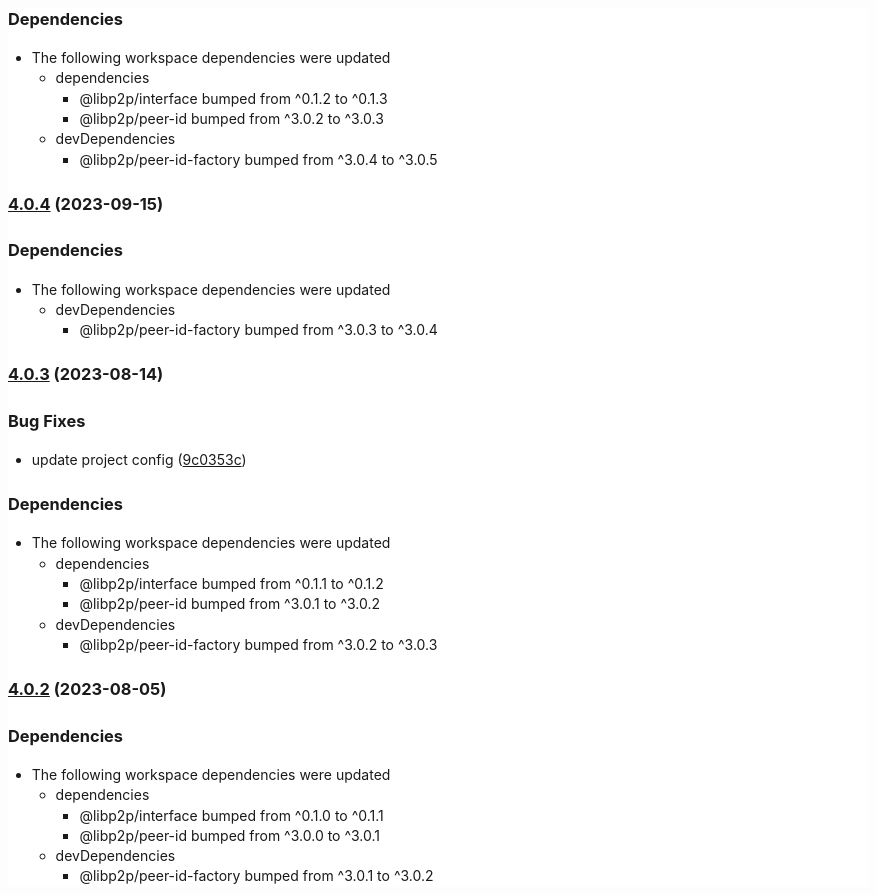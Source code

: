 
### Dependencies

* The following workspace dependencies were updated
  * dependencies
    * @libp2p/interface bumped from ^0.1.2 to ^0.1.3
    * @libp2p/peer-id bumped from ^3.0.2 to ^3.0.3
  * devDependencies
    * @libp2p/peer-id-factory bumped from ^3.0.4 to ^3.0.5

### [4.0.4](https://www.github.com/libp2p/js-libp2p/compare/peer-collections-v4.0.3...peer-collections-v4.0.4) (2023-09-15)


### Dependencies

* The following workspace dependencies were updated
  * devDependencies
    * @libp2p/peer-id-factory bumped from ^3.0.3 to ^3.0.4

### [4.0.3](https://www.github.com/libp2p/js-libp2p/compare/peer-collections-v4.0.2...peer-collections-v4.0.3) (2023-08-14)


### Bug Fixes

* update project config ([9c0353c](https://www.github.com/libp2p/js-libp2p/commit/9c0353cf5a1e13196ca0e7764f87e36478518f69))


### Dependencies

* The following workspace dependencies were updated
  * dependencies
    * @libp2p/interface bumped from ^0.1.1 to ^0.1.2
    * @libp2p/peer-id bumped from ^3.0.1 to ^3.0.2
  * devDependencies
    * @libp2p/peer-id-factory bumped from ^3.0.2 to ^3.0.3

### [4.0.2](https://www.github.com/libp2p/js-libp2p/compare/peer-collections-v4.0.1...peer-collections-v4.0.2) (2023-08-05)


### Dependencies

* The following workspace dependencies were updated
  * dependencies
    * @libp2p/interface bumped from ^0.1.0 to ^0.1.1
    * @libp2p/peer-id bumped from ^3.0.0 to ^3.0.1
  * devDependencies
    * @libp2p/peer-id-factory bumped from ^3.0.1 to ^3.0.2
